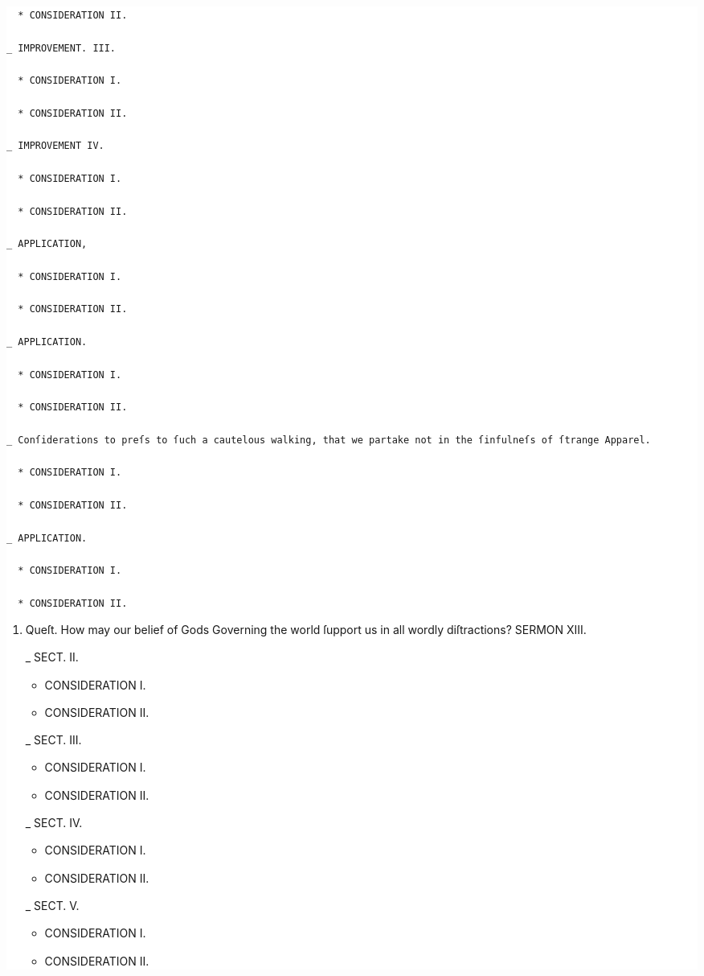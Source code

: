       * CONSIDERATION II.

    _ IMPROVEMENT. III.

      * CONSIDERATION I.

      * CONSIDERATION II.

    _ IMPROVEMENT IV.

      * CONSIDERATION I.

      * CONSIDERATION II.

    _ APPLICATION,

      * CONSIDERATION I.

      * CONSIDERATION II.

    _ APPLICATION.

      * CONSIDERATION I.

      * CONSIDERATION II.

    _ Conſiderations to preſs to ſuch a cautelous walking, that we partake not in the ſinfulneſs of ſtrange Apparel.

      * CONSIDERATION I.

      * CONSIDERATION II.

    _ APPLICATION.

      * CONSIDERATION I.

      * CONSIDERATION II.

1. Queſt. How may our belief of Gods Governing the world ſupport us in all wordly diſtractions? SERMON XIII.

    _ SECT. II.

      * CONSIDERATION I.

      * CONSIDERATION II.

    _ SECT. III.

      * CONSIDERATION I.

      * CONSIDERATION II.

    _ SECT. IV.

      * CONSIDERATION I.

      * CONSIDERATION II.

    _ SECT. V.

      * CONSIDERATION I.

      * CONSIDERATION II.
